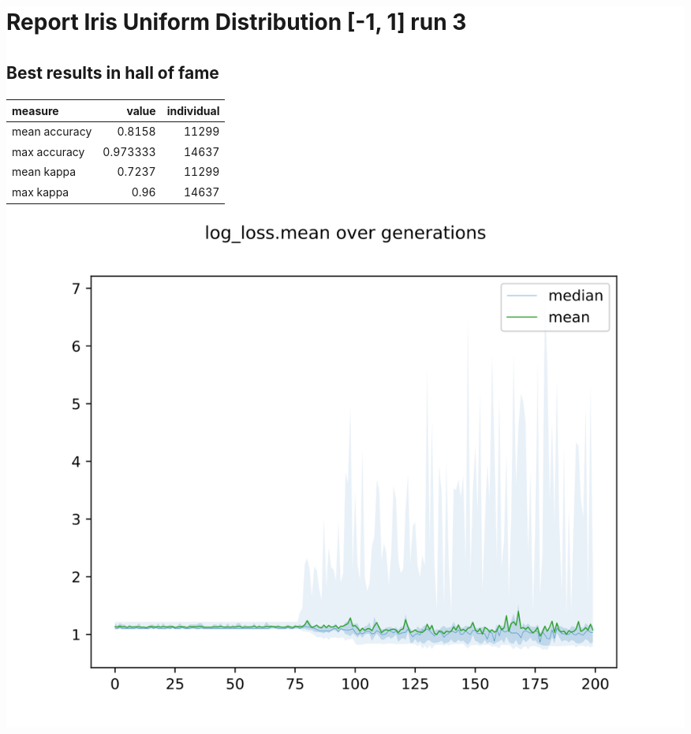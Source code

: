 # Report Iris Uniform Distribution [-1, 1] run 3

## Best results in hall of fame

| measure       |    value |   individual |
|:--------------|---------:|-------------:|
| mean accuracy | 0.8158   |        11299 |
| max accuracy  | 0.973333 |        14637 |
| mean kappa    | 0.7237   |        11299 |
| max kappa     | 0.96     |        14637 |

![log_loss.mean over generations](media/gen_metrics_log_loss.mean.svg)

